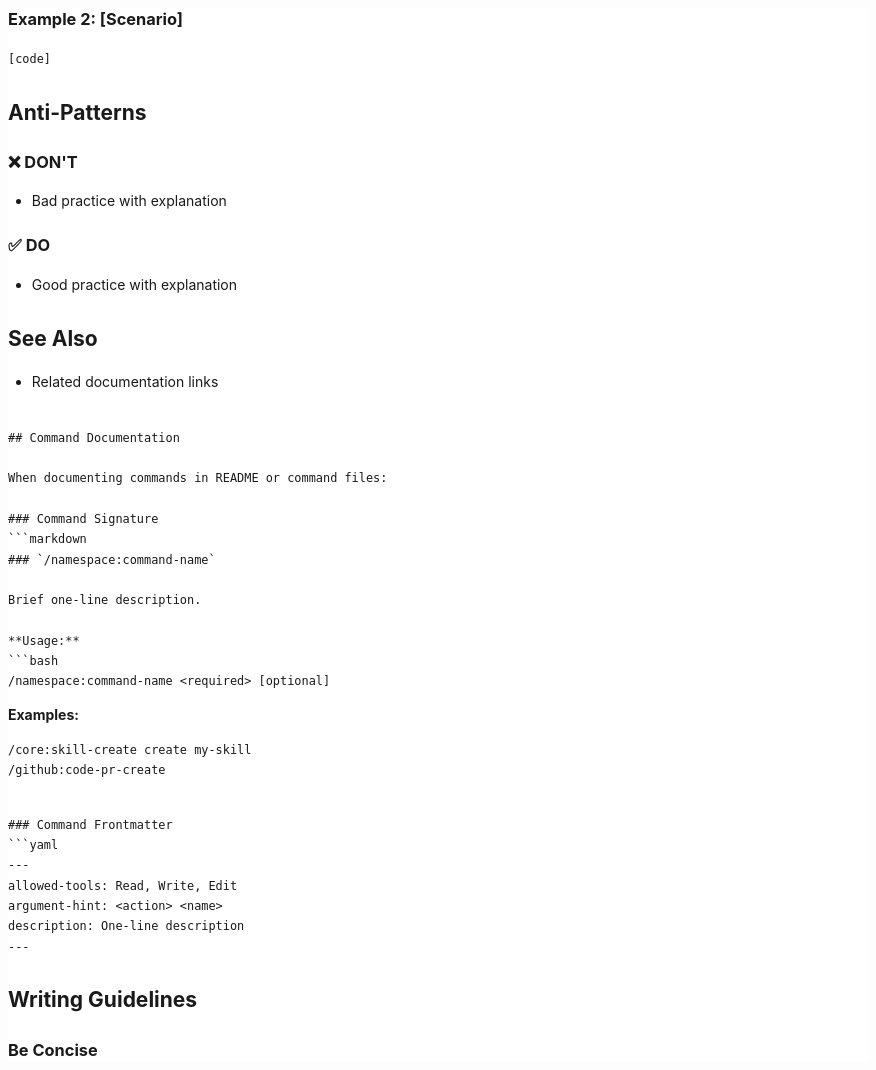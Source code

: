 ### Example 2: [Scenario]
```[language]
[code]
```

## Anti-Patterns

### ❌ DON'T
- Bad practice with explanation

### ✅ DO
- Good practice with explanation

## See Also
- Related documentation links
```

## Command Documentation

When documenting commands in README or command files:

### Command Signature
```markdown
### `/namespace:command-name`

Brief one-line description.

**Usage:**
```bash
/namespace:command-name <required> [optional]
```

**Examples:**
```bash
/core:skill-create create my-skill
/github:code-pr-create
```
```

### Command Frontmatter
```yaml
---
allowed-tools: Read, Write, Edit
argument-hint: <action> <name>
description: One-line description
---
```

## Writing Guidelines

### Be Concise


[cc-docs]: https://docs.claude.com/claude-code